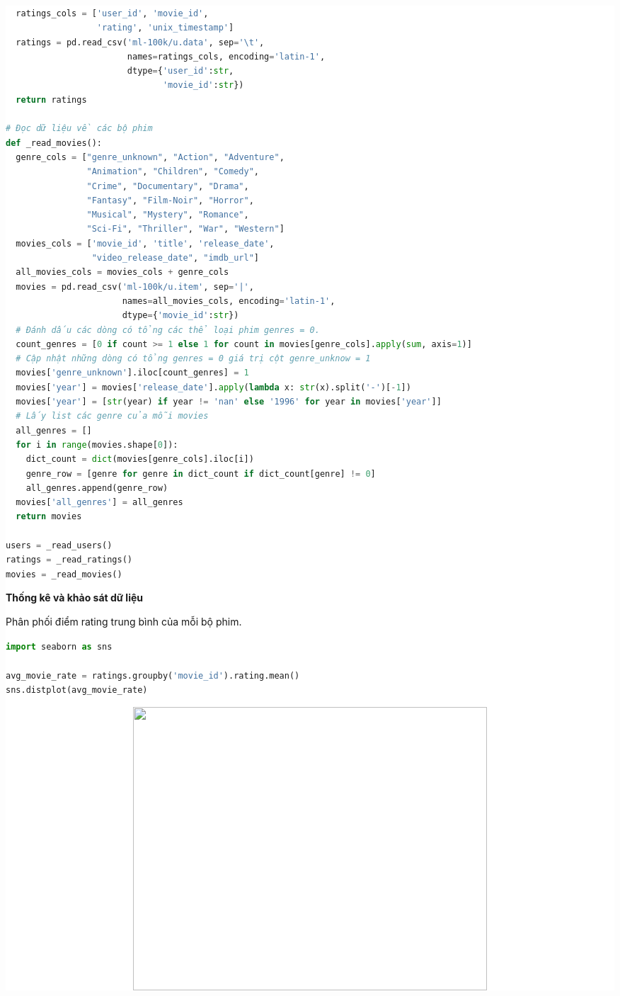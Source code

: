 ```python
  ratings_cols = ['user_id', 'movie_id', 
                  'rating', 'unix_timestamp']
  ratings = pd.read_csv('ml-100k/u.data', sep='\t', 
                        names=ratings_cols, encoding='latin-1',
                        dtype={'user_id':str,
                               'movie_id':str})
  return ratings

# Đọc dữ liệu về các bộ phim
def _read_movies():
  genre_cols = ["genre_unknown", "Action", "Adventure", 
                "Animation", "Children", "Comedy", 
                "Crime", "Documentary", "Drama", 
                "Fantasy", "Film-Noir", "Horror", 
                "Musical", "Mystery", "Romance", 
                "Sci-Fi", "Thriller", "War", "Western"]
  movies_cols = ['movie_id', 'title', 'release_date', 
                 "video_release_date", "imdb_url"]
  all_movies_cols = movies_cols + genre_cols
  movies = pd.read_csv('ml-100k/u.item', sep='|', 
                       names=all_movies_cols, encoding='latin-1',
                       dtype={'movie_id':str})
  # Đánh dấu các dòng có tổng các thể loại phim genres = 0.
  count_genres = [0 if count >= 1 else 1 for count in movies[genre_cols].apply(sum, axis=1)]
  # Cập nhật những dòng có tổng genres = 0 giá trị cột genre_unknow = 1
  movies['genre_unknown'].iloc[count_genres] = 1
  movies['year'] = movies['release_date'].apply(lambda x: str(x).split('-')[-1])
  movies['year'] = [str(year) if year != 'nan' else '1996' for year in movies['year']]
  # Lấy list các genre của mỗi movies
  all_genres = []
  for i in range(movies.shape[0]):
    dict_count = dict(movies[genre_cols].iloc[i])
    genre_row = [genre for genre in dict_count if dict_count[genre] != 0]
    all_genres.append(genre_row)
  movies['all_genres'] = all_genres
  return movies

users = _read_users()
ratings = _read_ratings()
movies = _read_movies()
```

**Thống kê và khảo sát dữ liệu**

Phân phối điểm rating trung bình của mỗi bộ phim.

```python
import seaborn as sns

avg_movie_rate = ratings.groupby('movie_id').rating.mean()
sns.distplot(avg_movie_rate)
```
<img src="/assets/images/20191226_SoftMaxRecom/avg_movie_rate.png" width="500px" height="400px" style="display:block; margin-left:auto; margin-right:auto"/>
